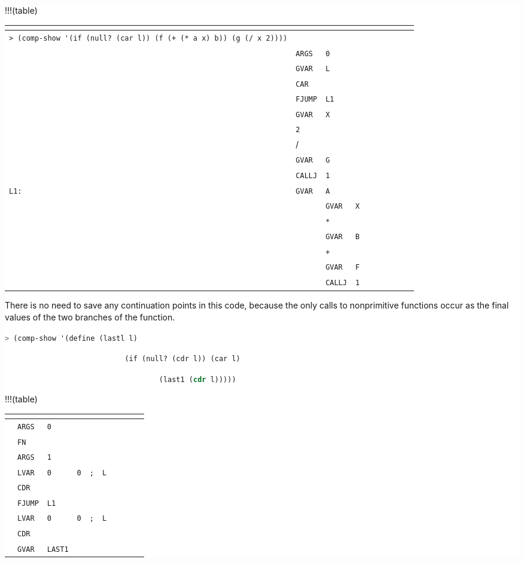 !!!(table)

| []() | | | | | | | | | |
|---|---|---|---|---|---|---|---|---|---|
| `> (comp-show '(if (null? (car l)) (f (+ (* a x) b)) (g (/ x 2))))` |
| | `ARGS` | `0` | |
| | `GVAR` | `L` | |
| | `CAR` | | |
| | `FJUMP` | `L1` | |
| | `GVAR` | `X` | |
| | `2` | | |
| | / | | |
| | `GVAR` | `G` | |
| | `CALLJ` | `1` | |
| `L1:` | `GVAR` | `A` | |
| | | `GVAR` | `X` |
| | | `*` | |
| | | `GVAR` | `B` |
| | | `+` | |
| | | `GVAR` | `F` |
| | | `CALLJ` | `1` |

There is no need to save any continuation points in this code, because the only calls to nonprimitive functions occur as the final values of the two branches of the function.

```lisp
> (comp-show '(define (lastl l)
```

`                            (if (null?
(cdr l)) (car l)`

```lisp
                                    (last1 (cdr l)))))
```

!!!(table)

| []() | | | | | | | | | |
|---|---|---|---|---|---|---|---|---|---|
| | `ARGS` | `0` | | | | |
| | `FN` | | | | | |
| | `ARGS` | `1` | | | | |
| | `LVAR` | `0` | `0` | `;` | `L` | |
| | `CDR` | | | | | |
| | `FJUMP` | `L1` | | | | |
| | `LVAR` | `0` | `0` | `;` | `L` | |
| | `CDR` | | | | | |
| | `GVAR` | `LAST1` | | | | |